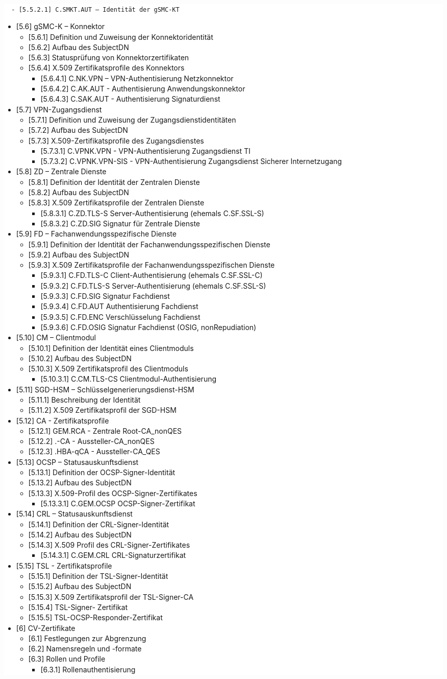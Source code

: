       - [5.5.2.1] C.SMKT.AUT – Identität der gSMC-KT
  - [5.6] gSMC-K – Konnektor
    - [5.6.1] Definition und Zuweisung der Konnektoridentität
    - [5.6.2] Aufbau des SubjectDN
    - [5.6.3] Statusprüfung von Konnektorzertifikaten
    - [5.6.4] X.509 Zertifikatsprofile des Konnektors
      - [5.6.4.1] C.NK.VPN – VPN-Authentisierung Netzkonnektor
      - [5.6.4.2] C.AK.AUT - Authentisierung Anwendungskonnektor
      - [5.6.4.3] C.SAK.AUT - Authentisierung Signaturdienst
  - [5.7] VPN-Zugangsdienst
    - [5.7.1] Definition und Zuweisung der Zugangsdienstidentitäten
    - [5.7.2] Aufbau des SubjectDN
    - [5.7.3] X.509-Zertifikatsprofile des Zugangsdienstes
      - [5.7.3.1] C.VPNK.VPN - VPN-Authentisierung Zugangsdienst TI
      - [5.7.3.2] C.VPNK.VPN-SIS - VPN-Authentisierung Zugangsdienst Sicherer Internetzugang
  - [5.8] ZD – Zentrale Dienste
    - [5.8.1] Definition der Identität der Zentralen Dienste
    - [5.8.2] Aufbau des SubjectDN
    - [5.8.3] X.509 Zertifikatsprofile der Zentralen Dienste
      - [5.8.3.1] C.ZD.TLS-S Server-Authentisierung (ehemals C.SF.SSL-S)
      - [5.8.3.2] C.ZD.SIG Signatur für Zentrale Dienste
  - [5.9] FD – Fachanwendungsspezifische Dienste
    - [5.9.1] Definition der Identität der Fachanwendungsspezifischen Dienste
    - [5.9.2] Aufbau des SubjectDN
    - [5.9.3] X.509 Zertifikatsprofile der Fachanwendungsspezifischen Dienste
      - [5.9.3.1] C.FD.TLS-C Client-Authentisierung (ehemals C.SF.SSL-C)
      - [5.9.3.2] C.FD.TLS-S Server-Authentisierung (ehemals C.SF.SSL-S)
      - [5.9.3.3] C.FD.SIG Signatur Fachdienst
      - [5.9.3.4] C.FD.AUT Authentisierung Fachdienst
      - [5.9.3.5] C.FD.ENC Verschlüsselung Fachdienst
      - [5.9.3.6] C.FD.OSIG Signatur Fachdienst (OSIG, nonRepudiation)
  - [5.10] CM – Clientmodul
    - [5.10.1] Definition der Identität eines Clientmoduls
    - [5.10.2] Aufbau des SubjectDN
    - [5.10.3] X.509 Zertifikatsprofil des Clientmoduls
      - [5.10.3.1] C.CM.TLS-CS Clientmodul-Authentisierung
  - [5.11] SGD-HSM – Schlüsselgenerierungsdienst-HSM
    - [5.11.1] Beschreibung der Identität
    - [5.11.2] X.509 Zertifikatsprofil der SGD-HSM
  - [5.12] CA - Zertifikatsprofile
    - [5.12.1] GEM.RCA<n> - Zentrale Root-CA_nonQES
    - [5.12.2] <tsp>.<usage>-CA<n> - Aussteller-CA_nonQES
    - [5.12.3] <tsp>.HBA-qCA<n> - Aussteller-CA_QES
  - [5.13] OCSP – Statusauskunftsdienst
    - [5.13.1] Definition der OCSP-Signer-Identität
    - [5.13.2] Aufbau des SubjectDN
    - [5.13.3] X.509-Profil des OCSP-Signer-Zertifikates
      - [5.13.3.1] C.GEM.OCSP OCSP-Signer-Zertifikat
  - [5.14] CRL – Statusauskunftsdienst
    - [5.14.1] Definition der CRL-Signer-Identität
    - [5.14.2] Aufbau des SubjectDN
    - [5.14.3] X.509 Profil des CRL-Signer-Zertifikates
      - [5.14.3.1] C.GEM.CRL CRL-Signaturzertifikat
  - [5.15] TSL - Zertifikatsprofile
    - [5.15.1] Definition der TSL-Signer-Identität
    - [5.15.2] Aufbau des SubjectDN
    - [5.15.3] X.509 Zertifikatsprofil der TSL-Signer-CA
    - [5.15.4] TSL-Signer- Zertifikat
    - [5.15.5] TSL-OCSP-Responder-Zertifikat
- [6] CV-Zertifikate
  - [6.1] Festlegungen zur Abgrenzung
  - [6.2] Namensregeln und -formate
  - [6.3] Rollen und Profile
    - [6.3.1] Rollenauthentisierung